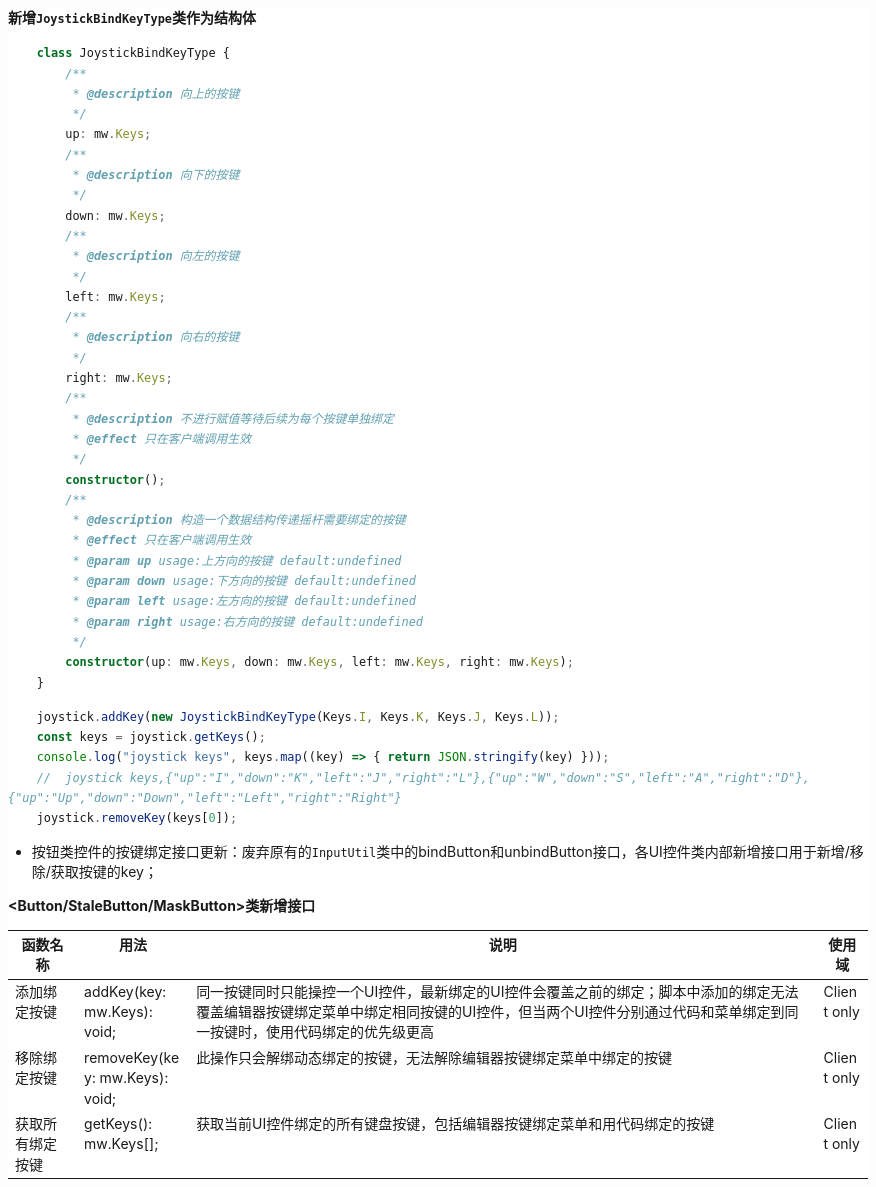 **新增`JoystickBindKeyType`类作为结构体**

```TypeScript
    class JoystickBindKeyType {
        /**
         * @description 向上的按键
         */
        up: mw.Keys;
        /**
         * @description 向下的按键
         */
        down: mw.Keys;
        /**
         * @description 向左的按键
         */
        left: mw.Keys;
        /**
         * @description 向右的按键
         */
        right: mw.Keys;
        /**
         * @description 不进行赋值等待后续为每个按键单独绑定
         * @effect 只在客户端调用生效
         */
        constructor();
        /**
         * @description 构造一个数据结构传递摇杆需要绑定的按键
         * @effect 只在客户端调用生效
         * @param up usage:上方向的按键 default:undefined
         * @param down usage:下方向的按键 default:undefined
         * @param left usage:左方向的按键 default:undefined
         * @param right usage:右方向的按键 default:undefined
         */
        constructor(up: mw.Keys, down: mw.Keys, left: mw.Keys, right: mw.Keys);
    }
```

```typescript
	joystick.addKey(new JoystickBindKeyType(Keys.I, Keys.K, Keys.J, Keys.L));
	const keys = joystick.getKeys();
	console.log("joystick keys", keys.map((key) => { return JSON.stringify(key) }));
	//  joystick keys,{"up":"I","down":"K","left":"J","right":"L"},{"up":"W","down":"S","left":"A","right":"D"},						{"up":"Up","down":"Down","left":"Left","right":"Right"} 
	joystick.removeKey(keys[0]);
```

- 按钮类控件的按键绑定接口更新：废弃原有的`InputUtil`类中的bindButton和unbindButton接口，各UI控件类内部新增接口用于新增/移除/获取按键的key；

**<Button/StaleButton/MaskButton>类新增接口**

| **函数名称**     | **用法**                       | **说明**                                                     | **使用域**  |
| ---------------- | ------------------------------ | ------------------------------------------------------------ | ----------- |
| 添加绑定按键     | addKey(key: mw.Keys): void;    | 同一按键同时只能操控一个UI控件，最新绑定的UI控件会覆盖之前的绑定；脚本中添加的绑定无法覆盖编辑器按键绑定菜单中绑定相同按键的UI控件，但当两个UI控件分别通过代码和菜单绑定到同一按键时，使用代码绑定的优先级更高 | Client only |
| 移除绑定按键     | removeKey(key: mw.Keys): void; | 此操作只会解绑动态绑定的按键，无法解除编辑器按键绑定菜单中绑定的按键 | Client only |
| 获取所有绑定按键 | getKeys(): mw.Keys[];          | 获取当前UI控件绑定的所有键盘按键，包括编辑器按键绑定菜单和用代码绑定的按键 | Client only |
